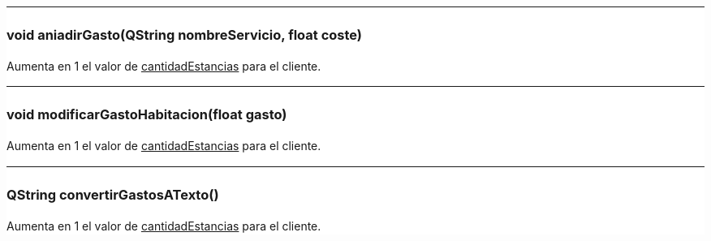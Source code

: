 ***

### void aniadirGasto(QString nombreServicio, float coste)

Aumenta en 1 el valor de [cantidadEstancias](#cantidadestancias-int) para el cliente.

***

### void modificarGastoHabitacion(float gasto)

Aumenta en 1 el valor de [cantidadEstancias](#cantidadestancias-int) para el cliente.

***

### QString convertirGastosATexto()

Aumenta en 1 el valor de [cantidadEstancias](#cantidadestancias-int) para el cliente.
